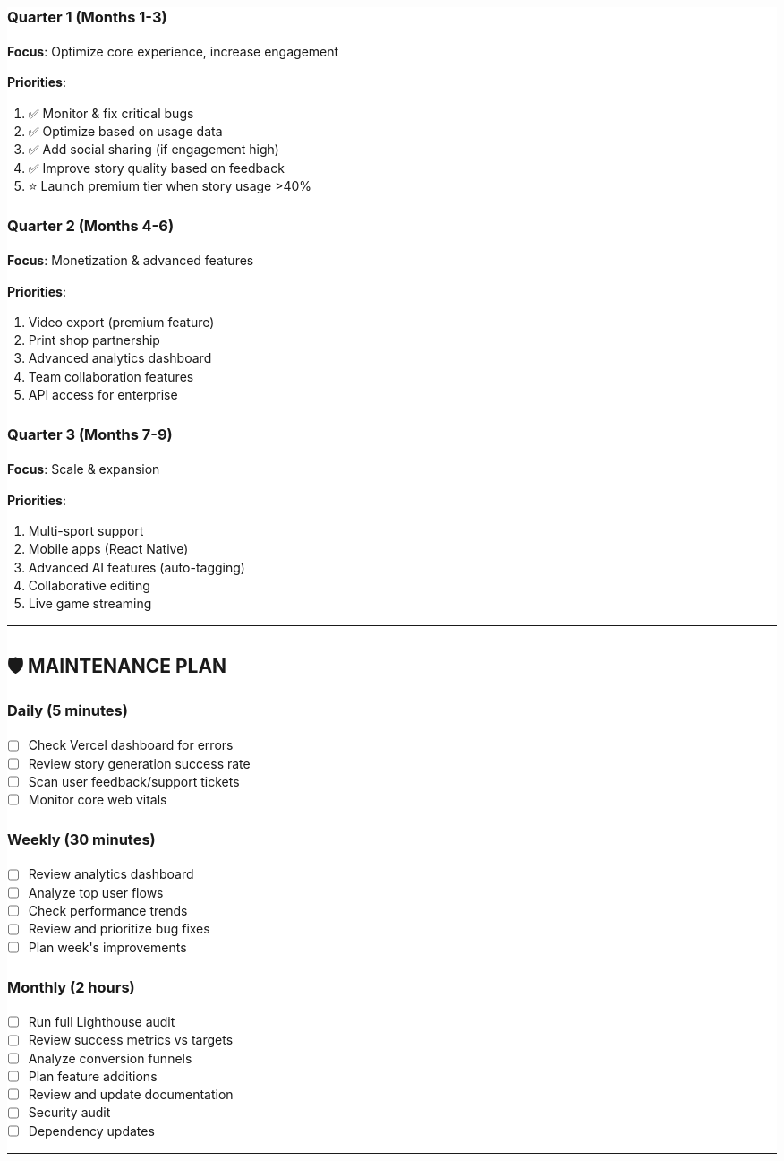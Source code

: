 ### Quarter 1 (Months 1-3)

**Focus**: Optimize core experience, increase engagement

**Priorities**:
1. ✅ Monitor & fix critical bugs
2. ✅ Optimize based on usage data
3. ✅ Add social sharing (if engagement high)
4. ✅ Improve story quality based on feedback
5. ⭐ Launch premium tier when story usage >40%

### Quarter 2 (Months 4-6)

**Focus**: Monetization & advanced features

**Priorities**:
1. Video export (premium feature)
2. Print shop partnership
3. Advanced analytics dashboard
4. Team collaboration features
5. API access for enterprise

### Quarter 3 (Months 7-9)

**Focus**: Scale & expansion

**Priorities**:
1. Multi-sport support
2. Mobile apps (React Native)
3. Advanced AI features (auto-tagging)
4. Collaborative editing
5. Live game streaming

---

## 🛡️ MAINTENANCE PLAN

### Daily (5 minutes)
- [ ] Check Vercel dashboard for errors
- [ ] Review story generation success rate
- [ ] Scan user feedback/support tickets
- [ ] Monitor core web vitals

### Weekly (30 minutes)
- [ ] Review analytics dashboard
- [ ] Analyze top user flows
- [ ] Check performance trends
- [ ] Review and prioritize bug fixes
- [ ] Plan week's improvements

### Monthly (2 hours)
- [ ] Run full Lighthouse audit
- [ ] Review success metrics vs targets
- [ ] Analyze conversion funnels
- [ ] Plan feature additions
- [ ] Review and update documentation
- [ ] Security audit
- [ ] Dependency updates

---